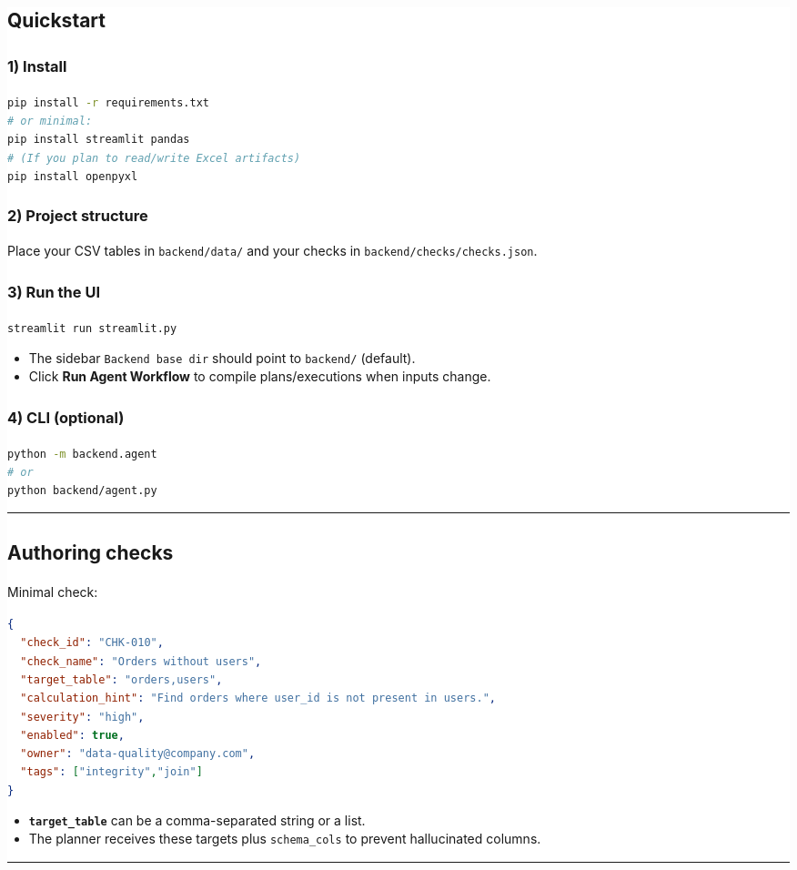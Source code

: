 
## Quickstart

### 1) Install

```bash
pip install -r requirements.txt
# or minimal:
pip install streamlit pandas
# (If you plan to read/write Excel artifacts)
pip install openpyxl
```

### 2) Project structure

Place your CSV tables in `backend/data/` and your checks in `backend/checks/checks.json`.

### 3) Run the UI

```bash
streamlit run streamlit.py
```

* The sidebar `Backend base dir` should point to `backend/` (default).
* Click **Run Agent Workflow** to compile plans/executions when inputs change.

### 4) CLI (optional)

```bash
python -m backend.agent
# or
python backend/agent.py
```

---

## Authoring checks

Minimal check:

```json
{
  "check_id": "CHK-010",
  "check_name": "Orders without users",
  "target_table": "orders,users",
  "calculation_hint": "Find orders where user_id is not present in users.",
  "severity": "high",
  "enabled": true,
  "owner": "data-quality@company.com",
  "tags": ["integrity","join"]
}
```

* **`target_table`** can be a comma-separated string or a list.
* The planner receives these targets plus `schema_cols` to prevent hallucinated columns.

---